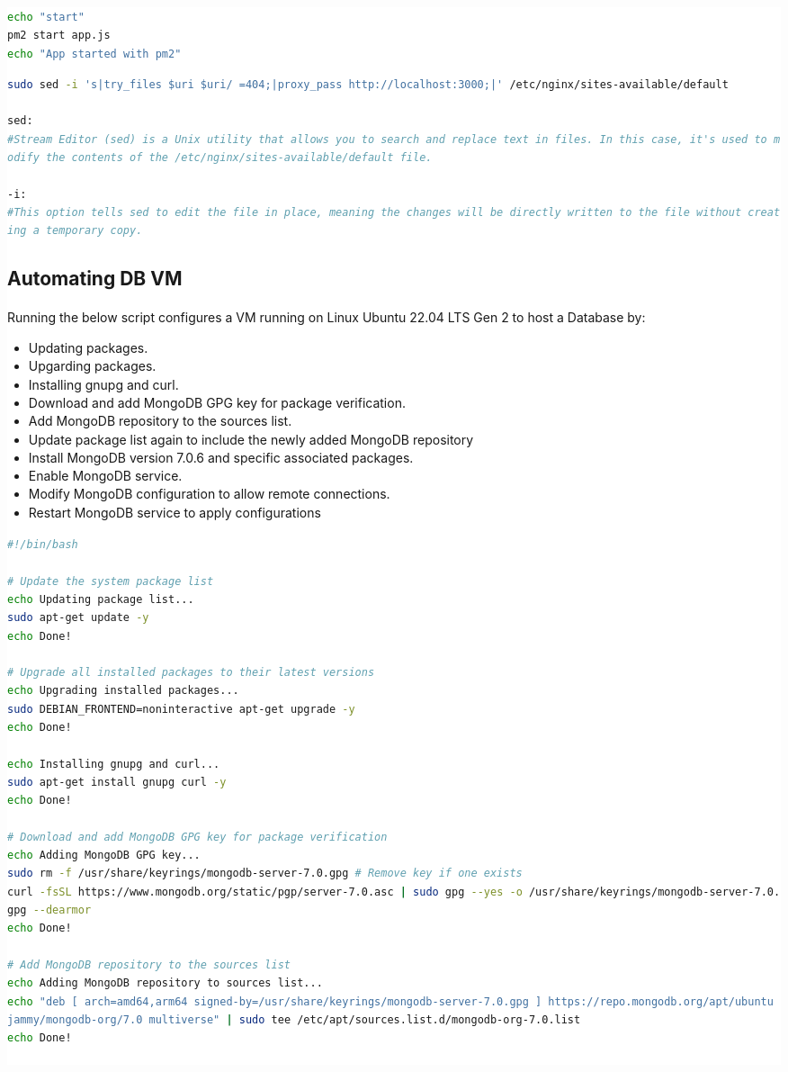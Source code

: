 ```bash
echo "start"
pm2 start app.js
echo "App started with pm2"
```

```bash
sudo sed -i 's|try_files $uri $uri/ =404;|proxy_pass http://localhost:3000;|' /etc/nginx/sites-available/default

sed:
#Stream Editor (sed) is a Unix utility that allows you to search and replace text in files. In this case, it's used to modify the contents of the /etc/nginx/sites-available/default file.

-i:
#This option tells sed to edit the file in place, meaning the changes will be directly written to the file without creating a temporary copy.
```

## Automating DB VM

Running the below script configures a VM running on Linux Ubuntu 22.04 LTS Gen 2 to host a Database by:

* Updating packages.
* Upgarding packages.
* Installing gnupg and curl.
* Download and add MongoDB GPG key for package verification.
* Add MongoDB repository to the sources list.
* Update package list again to include the newly added MongoDB repository
* Install MongoDB version 7.0.6 and specific associated packages.
* Enable MongoDB service.
* Modify MongoDB configuration to allow remote connections.
* Restart MongoDB service to apply configurations

```bash
#!/bin/bash
 
# Update the system package list
echo Updating package list...
sudo apt-get update -y
echo Done!
 
# Upgrade all installed packages to their latest versions
echo Upgrading installed packages...
sudo DEBIAN_FRONTEND=noninteractive apt-get upgrade -y
echo Done!
 
echo Installing gnupg and curl...
sudo apt-get install gnupg curl -y
echo Done!
 
# Download and add MongoDB GPG key for package verification
echo Adding MongoDB GPG key...
sudo rm -f /usr/share/keyrings/mongodb-server-7.0.gpg # Remove key if one exists
curl -fsSL https://www.mongodb.org/static/pgp/server-7.0.asc | sudo gpg --yes -o /usr/share/keyrings/mongodb-server-7.0.gpg --dearmor
echo Done!
 
# Add MongoDB repository to the sources list
echo Adding MongoDB repository to sources list...
echo "deb [ arch=amd64,arm64 signed-by=/usr/share/keyrings/mongodb-server-7.0.gpg ] https://repo.mongodb.org/apt/ubuntu jammy/mongodb-org/7.0 multiverse" | sudo tee /etc/apt/sources.list.d/mongodb-org-7.0.list
echo Done!
 
```